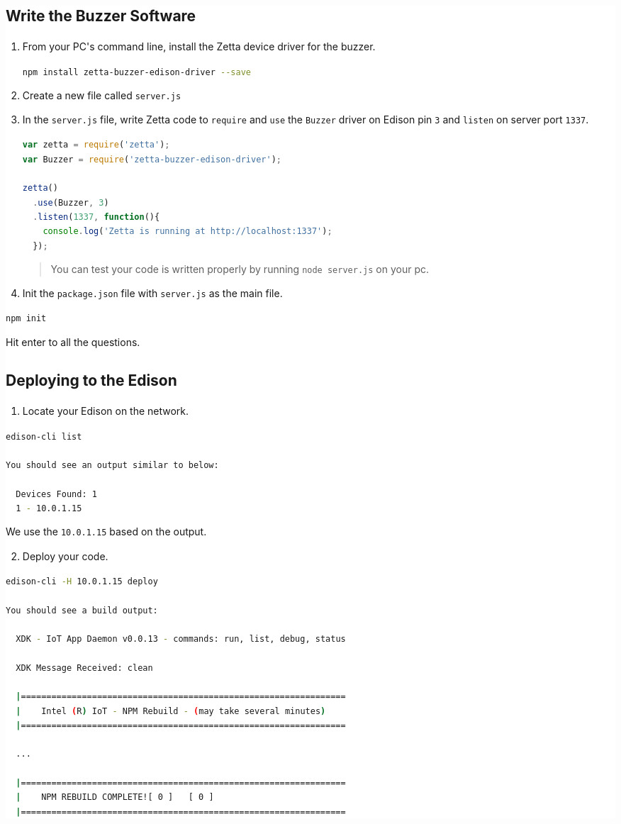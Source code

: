 ## Write the Buzzer Software

1. From your PC's command line, install the Zetta device driver for the buzzer.

   ```bash
   npm install zetta-buzzer-edison-driver --save
   ```

2. Create a new file called `server.js`

3. In the `server.js` file, write Zetta code to `require` and `use` the `Buzzer` driver on Edison pin `3` and `listen` on server port `1337`.

   ```javascript
   var zetta = require('zetta');
   var Buzzer = require('zetta-buzzer-edison-driver');

   zetta()
     .use(Buzzer, 3)
     .listen(1337, function(){
       console.log('Zetta is running at http://localhost:1337');
     });
   ```

   > You can test your code is written properly by running `node server.js` on your pc.


4. Init the `package.json` file with `server.js` as the main file.

```bash
npm init
```

  Hit enter to all the questions.

## Deploying to the Edison

1. Locate your Edison on the network.

```bash
edison-cli list

You should see an output similar to below:

  Devices Found: 1
  1 - 10.0.1.15
```

  We use the `10.0.1.15` based on the output.

2. Deploy your code.

```bash
edison-cli -H 10.0.1.15 deploy

You should see a build output:

  XDK - IoT App Daemon v0.0.13 - commands: run, list, debug, status

  XDK Message Received: clean

  |================================================================
  |    Intel (R) IoT - NPM Rebuild - (may take several minutes)
  |================================================================

  ...

  |================================================================
  |    NPM REBUILD COMPLETE![ 0 ]   [ 0 ]
  |================================================================
```